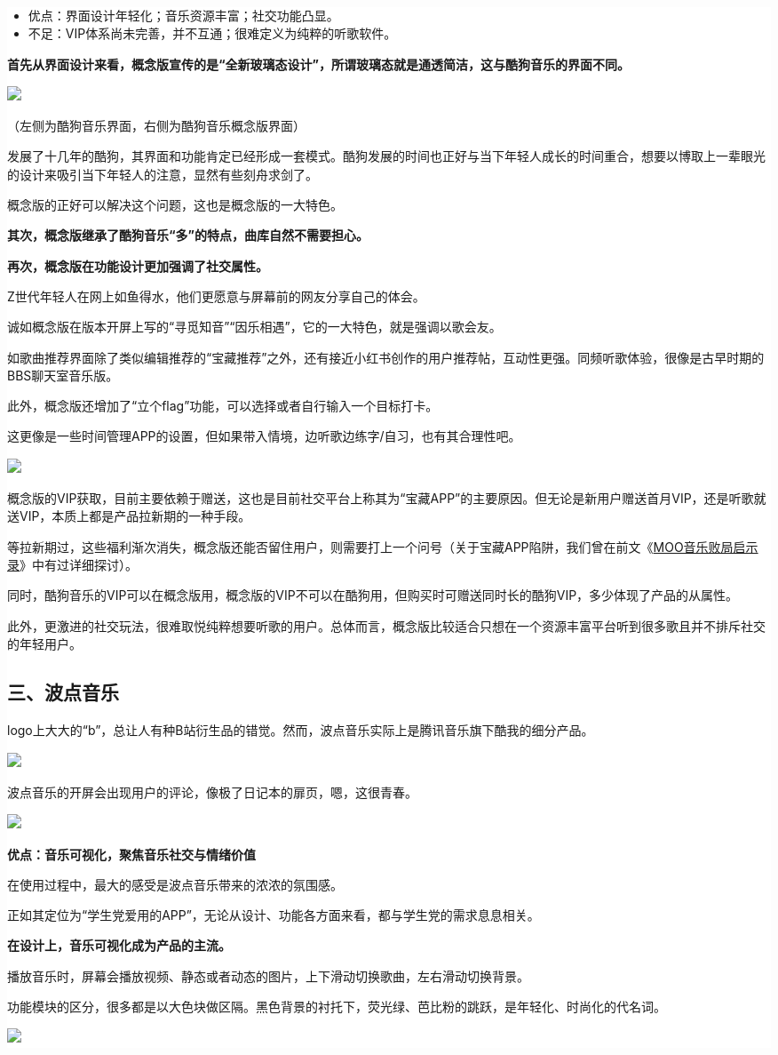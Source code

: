 *   优点：界面设计年轻化；音乐资源丰富；社交功能凸显。
*   不足：VIP体系尚未完善，并不互通；很难定义为纯粹的听歌软件。

**首先从界面设计来看，概念版宣传的是“全新玻璃态设计”，所谓玻璃态就是通透简洁，这与酷狗音乐的界面不同。**

![](https://image.woshipm.com/2023/06/05/bbe32782-0373-11ee-a1ce-00163e0b5ff3.png)

（左侧为酷狗音乐界面，右侧为酷狗音乐概念版界面）

发展了十几年的酷狗，其界面和功能肯定已经形成一套模式。酷狗发展的时间也正好与当下年轻人成长的时间重合，想要以博取上一辈眼光的设计来吸引当下年轻人的注意，显然有些刻舟求剑了。

概念版的正好可以解决这个问题，这也是概念版的一大特色。

**其次，概念版继承了酷狗音乐“多”的特点，曲库自然不需要担心。**

**再次，概念版在功能设计更加强调了社交属性。**

Z世代年轻人在网上如鱼得水，他们更愿意与屏幕前的网友分享自己的体会。

诚如概念版在版本开屏上写的“寻觅知音”“因乐相遇”，它的一大特色，就是强调以歌会友。

如歌曲推荐界面除了类似编辑推荐的“宝藏推荐”之外，还有接近小红书创作的用户推荐帖，互动性更强。同频听歌体验，很像是古早时期的BBS聊天室音乐版。

此外，概念版还增加了“立个flag”功能，可以选择或者自行输入一个目标打卡。

这更像是一些时间管理APP的设置，但如果带入情境，边听歌边练字/自习，也有其合理性吧。

![](https://image.woshipm.com/2023/06/05/c8faa256-0373-11ee-8075-00163e0b5ff3.png)

概念版的VIP获取，目前主要依赖于赠送，这也是目前社交平台上称其为“宝藏APP”的主要原因。但无论是新用户赠送首月VIP，还是听歌就送VIP，本质上都是产品拉新期的一种手段。

等拉新期过，这些福利渐次消失，概念版还能否留住用户，则需要打上一个问号（关于宝藏APP陷阱，我们曾在前文《[MOO音乐败局启示录](https://www.woshipm.com/it/5740636.html)》中有过详细探讨）。

同时，酷狗音乐的VIP可以在概念版用，概念版的VIP不可以在酷狗用，但购买时可赠送同时长的酷狗VIP，多少体现了产品的从属性。

此外，更激进的社交玩法，很难取悦纯粹想要听歌的用户。总体而言，概念版比较适合只想在一个资源丰富平台听到很多歌且并不排斥社交的年轻用户。

## 三、波点音乐

logo上大大的“b”，总让人有种B站衍生品的错觉。然而，波点音乐实际上是腾讯音乐旗下酷我的细分产品。

![](https://image.woshipm.com/2023/06/05/d318cb50-0373-11ee-8075-00163e0b5ff3.png)

波点音乐的开屏会出现用户的评论，像极了日记本的扉页，嗯，这很青春。

![](https://image.woshipm.com/2023/06/05/d8a36cba-0373-11ee-a1ce-00163e0b5ff3.png)

**优点：音乐可视化，聚焦音乐社交与情绪价值**

在使用过程中，最大的感受是波点音乐带来的浓浓的氛围感。

正如其定位为“学生党爱用的APP”，无论从设计、功能各方面来看，都与学生党的需求息息相关。

**在设计上，音乐可视化成为产品的主流。**

播放音乐时，屏幕会播放视频、静态或者动态的图片，上下滑动切换歌曲，左右滑动切换背景。

功能模块的区分，很多都是以大色块做区隔。黑色背景的衬托下，荧光绿、芭比粉的跳跃，是年轻化、时尚化的代名词。

![](https://image.woshipm.com/2023/06/05/e1b4ff12-0373-11ee-a032-00163e0b5ff3.png)
